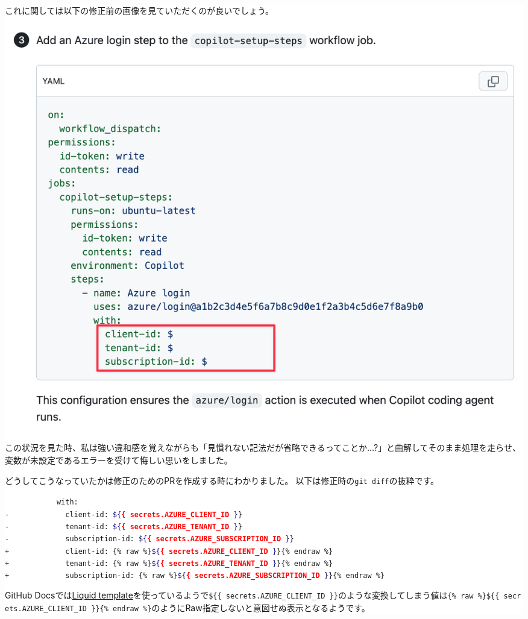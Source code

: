 これに関しては以下の修正前の画像を見ていただくのが良いでしょう。

![hide_variables](/images/morihaya-20250624-copilot-agent-with-azure-mcp/2025-06-25-00-58-57.png)

この状況を見た時、私は強い違和感を覚えながらも「見慣れない記法だが省略できるってことか...?」と曲解してそのまま処理を走らせ、変数が未設定であるエラーを受けて悔しい思いをしました。

どうしてこうなっていたかは修正のためのPRを作成する時にわかりました。
以下は修正時の`git diff`の抜粋です。

```sh
            with:
-             client-id: ${{ secrets.AZURE_CLIENT_ID }}
-             tenant-id: ${{ secrets.AZURE_TENANT_ID }}
-             subscription-id: ${{ secrets.AZURE_SUBSCRIPTION_ID }}
+             client-id: {% raw %}${{ secrets.AZURE_CLIENT_ID }}{% endraw %}
+             tenant-id: {% raw %}${{ secrets.AZURE_TENANT_ID }}{% endraw %}
+             subscription-id: {% raw %}${{ secrets.AZURE_SUBSCRIPTION_ID }}{% endraw %}
```

GitHub Docsでは[Liquid template](https://github.com/Shopify/liquid)を使っているようで`${{ secrets.AZURE_CLIENT_ID }}`のような変換してしまう値は`{% raw %}${{ secrets.AZURE_CLIENT_ID }}{% endraw %}`のようにRaw指定しないと意図せぬ表示となるようです。

